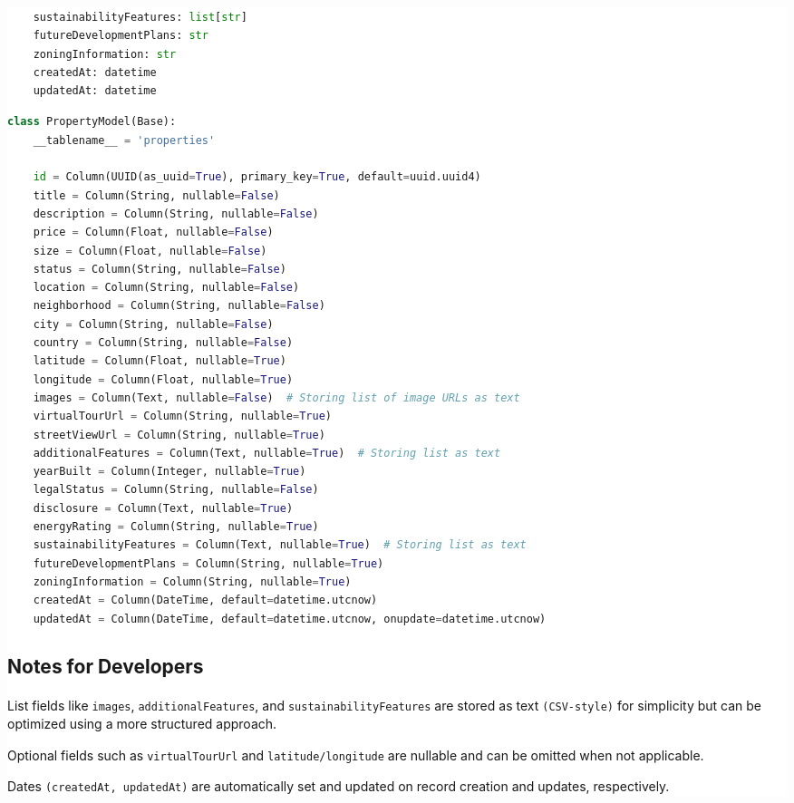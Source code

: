 ```python
    sustainabilityFeatures: list[str]
    futureDevelopmentPlans: str
    zoningInformation: str
    createdAt: datetime
    updatedAt: datetime
```

```python
class PropertyModel(Base):
    __tablename__ = 'properties'

    id = Column(UUID(as_uuid=True), primary_key=True, default=uuid.uuid4)
    title = Column(String, nullable=False)
    description = Column(String, nullable=False)
    price = Column(Float, nullable=False)
    size = Column(Float, nullable=False)
    status = Column(String, nullable=False)
    location = Column(String, nullable=False)
    neighborhood = Column(String, nullable=False)
    city = Column(String, nullable=False)
    country = Column(String, nullable=False)
    latitude = Column(Float, nullable=True)
    longitude = Column(Float, nullable=True)
    images = Column(Text, nullable=False)  # Storing list of image URLs as text
    virtualTourUrl = Column(String, nullable=True)
    streetViewUrl = Column(String, nullable=True)
    additionalFeatures = Column(Text, nullable=True)  # Storing list as text
    yearBuilt = Column(Integer, nullable=True)
    legalStatus = Column(String, nullable=False)
    disclosure = Column(Text, nullable=True)
    energyRating = Column(String, nullable=True)
    sustainabilityFeatures = Column(Text, nullable=True)  # Storing list as text
    futureDevelopmentPlans = Column(String, nullable=True)
    zoningInformation = Column(String, nullable=True)
    createdAt = Column(DateTime, default=datetime.utcnow)
    updatedAt = Column(DateTime, default=datetime.utcnow, onupdate=datetime.utcnow)
```

## Notes for Developers

List fields like `images`, `additionalFeatures`, and `sustainabilityFeatures` are stored as text `(CSV-style)` for simplicity but can be optimized using a more structured approach.

Optional fields such as `virtualTourUrl` and `latitude/longitude` are nullable and can be omitted when not applicable.

Dates `(createdAt, updatedAt)` are automatically set and updated on record creation and updates, respectively.

